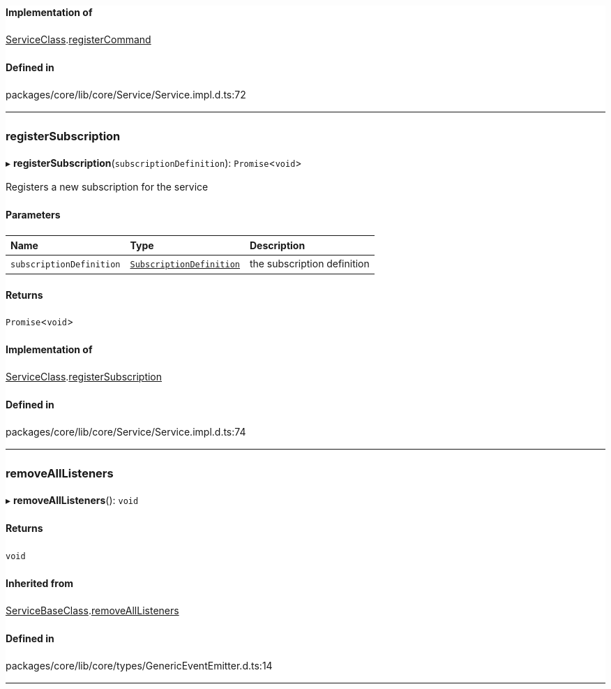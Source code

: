 #### Implementation of

[ServiceClass](../interfaces/purista_httpserver.internal.ServiceClass.md).[registerCommand](../interfaces/purista_httpserver.internal.ServiceClass.md#registercommand)

#### Defined in

packages/core/lib/core/Service/Service.impl.d.ts:72

___

### registerSubscription

▸ **registerSubscription**(`subscriptionDefinition`): `Promise`<`void`\>

Registers a new subscription for the service

#### Parameters

| Name | Type | Description |
| :------ | :------ | :------ |
| `subscriptionDefinition` | [`SubscriptionDefinition`](../modules/purista_httpserver.internal.md#subscriptiondefinition) | the subscription definition |

#### Returns

`Promise`<`void`\>

#### Implementation of

[ServiceClass](../interfaces/purista_httpserver.internal.ServiceClass.md).[registerSubscription](../interfaces/purista_httpserver.internal.ServiceClass.md#registersubscription)

#### Defined in

packages/core/lib/core/Service/Service.impl.d.ts:74

___

### removeAllListeners

▸ **removeAllListeners**(): `void`

#### Returns

`void`

#### Inherited from

[ServiceBaseClass](purista_httpserver.internal.ServiceBaseClass.md).[removeAllListeners](purista_httpserver.internal.ServiceBaseClass.md#removealllisteners)

#### Defined in

packages/core/lib/core/types/GenericEventEmitter.d.ts:14

___
